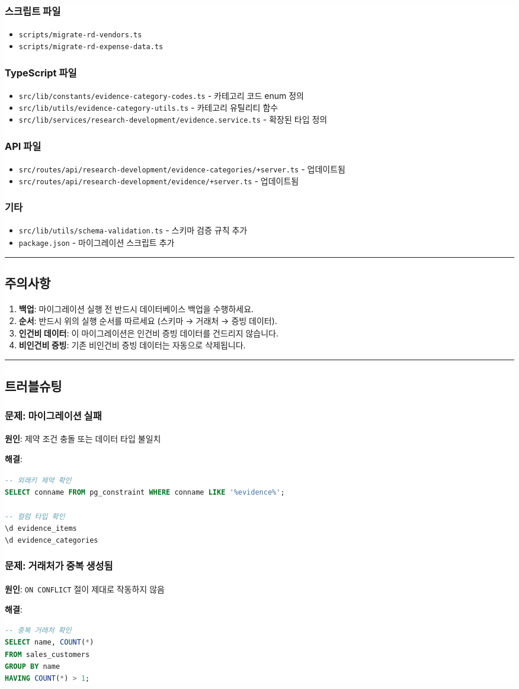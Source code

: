 ### 스크립트 파일
- `scripts/migrate-rd-vendors.ts`
- `scripts/migrate-rd-expense-data.ts`

### TypeScript 파일
- `src/lib/constants/evidence-category-codes.ts` - 카테고리 코드 enum 정의
- `src/lib/utils/evidence-category-utils.ts` - 카테고리 유틸리티 함수
- `src/lib/services/research-development/evidence.service.ts` - 확장된 타입 정의

### API 파일
- `src/routes/api/research-development/evidence-categories/+server.ts` - 업데이트됨
- `src/routes/api/research-development/evidence/+server.ts` - 업데이트됨

### 기타
- `src/lib/utils/schema-validation.ts` - 스키마 검증 규칙 추가
- `package.json` - 마이그레이션 스크립트 추가

---

## 주의사항

1. **백업**: 마이그레이션 실행 전 반드시 데이터베이스 백업을 수행하세요.
2. **순서**: 반드시 위의 실행 순서를 따르세요 (스키마 → 거래처 → 증빙 데이터).
3. **인건비 데이터**: 이 마이그레이션은 인건비 증빙 데이터를 건드리지 않습니다.
4. **비인건비 증빙**: 기존 비인건비 증빙 데이터는 자동으로 삭제됩니다.

---

## 트러블슈팅

### 문제: 마이그레이션 실패

**원인**: 제약 조건 충돌 또는 데이터 타입 불일치

**해결**:
```sql
-- 외래키 제약 확인
SELECT conname FROM pg_constraint WHERE conname LIKE '%evidence%';

-- 컬럼 타입 확인
\d evidence_items
\d evidence_categories
```

### 문제: 거래처가 중복 생성됨

**원인**: `ON CONFLICT` 절이 제대로 작동하지 않음

**해결**:
```sql
-- 중복 거래처 확인
SELECT name, COUNT(*) 
FROM sales_customers 
GROUP BY name 
HAVING COUNT(*) > 1;
```
